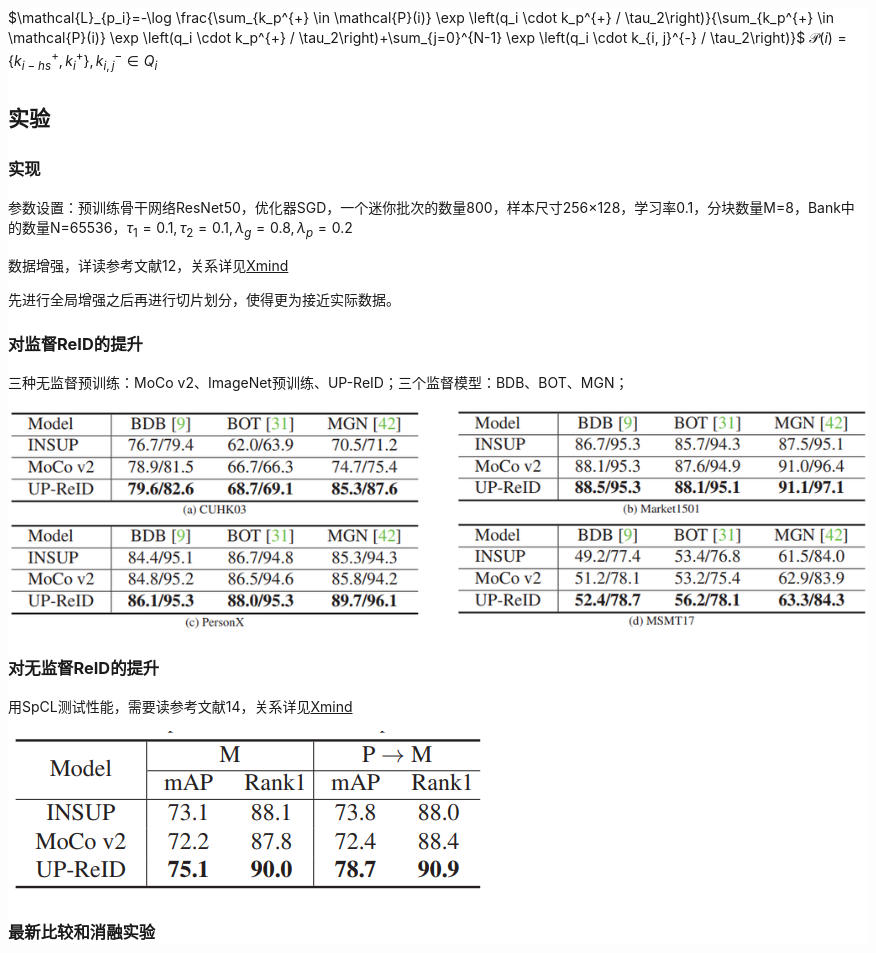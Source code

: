 $\mathcal{L}_{p_i}=-\log \frac{\sum_{k_p^{+} \in \mathcal{P}(i)} \exp \left(q_i \cdot k_p^{+} / \tau_2\right)}{\sum_{k_p^{+} \in \mathcal{P}(i)} \exp \left(q_i \cdot k_p^{+} / \tau_2\right)+\sum_{j=0}^{N-1} \exp \left(q_i \cdot k_{i, j}^{-} / \tau_2\right)}$    $\mathcal{P}(i)=\left\{k_{i-h s}^{+}, k_i^{+}\right\}, k_{i, j}^{-} \in Q_i$

## 实验

### 实现

参数设置：预训练骨干网络ResNet50，优化器SGD，一个迷你批次的数量800，样本尺寸256×128，学习率0.1，分块数量M=8，Bank中的数量N=65536，$\tau_1=0.1,\tau_2=0.1,\lambda_g=0.8,\lambda_p=0.2$

数据增强，详读参考文献12，关系详见[Xmind](Unleashing_Potential_of_Unsupervised_Pre-Training_with_Intra-Identity_Regula.xmind)

先进行全局增强之后再进行切片划分，使得更为接近实际数据。

### 对监督ReID的提升

三种无监督预训练：MoCo v2、ImageNet预训练、UP-ReID；三个监督模型：BDB、BOT、MGN；

![表1](表1.png)

### 对无监督ReID的提升

用SpCL测试性能，需要读参考文献14，关系详见[Xmind](Unleashing_Potential_of_Unsupervised_Pre-Training_with_Intra-Identity_Regula.xmind)

![表2](表2.png)

### 最新比较和消融实验
